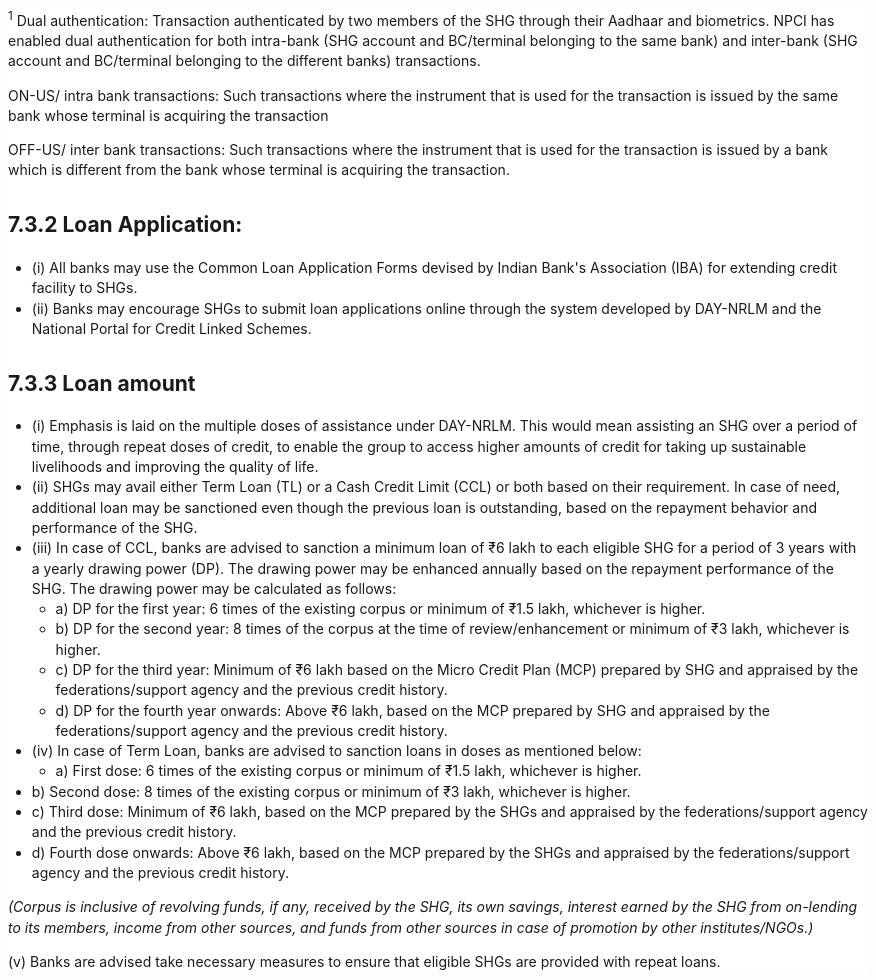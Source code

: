 <span id="page-3-0"></span> <sup>1</sup> Dual authentication: Transaction authenticated by two members of the SHG through their Aadhaar and biometrics. NPCI has enabled dual authentication for both intra-bank (SHG account and BC/terminal belonging to the same bank) and inter-bank (SHG account and BC/terminal belonging to the different banks) transactions.

ON-US/ intra bank transactions: Such transactions where the instrument that is used for the transaction is issued by the same bank whose terminal is acquiring the transaction

OFF-US/ inter bank transactions: Such transactions where the instrument that is used for the transaction is issued by a bank which is different from the bank whose terminal is acquiring the transaction.

## **7.3.2 Loan Application**:

- (i) All banks may use the Common Loan Application Forms devised by Indian Bank's Association (IBA) for extending credit facility to SHGs.
- (ii) Banks may encourage SHGs to submit loan applications online through the system developed by DAY-NRLM and the National Portal for Credit Linked Schemes.

## **7.3.3 Loan amount**

- (i) Emphasis is laid on the multiple doses of assistance under DAY-NRLM. This would mean assisting an SHG over a period of time, through repeat doses of credit, to enable the group to access higher amounts of credit for taking up sustainable livelihoods and improving the quality of life.
- (ii) SHGs may avail either Term Loan (TL) or a Cash Credit Limit (CCL) or both based on their requirement. In case of need, additional loan may be sanctioned even though the previous loan is outstanding, based on the repayment behavior and performance of the SHG.
- (iii) In case of CCL, banks are advised to sanction a minimum loan of ₹6 lakh to each eligible SHG for a period of 3 years with a yearly drawing power (DP). The drawing power may be enhanced annually based on the repayment performance of the SHG. The drawing power may be calculated as follows:
	- a) DP for the first year: 6 times of the existing corpus or minimum of ₹1.5 lakh, whichever is higher.
	- b) DP for the second year: 8 times of the corpus at the time of review/enhancement or minimum of ₹3 lakh, whichever is higher.
	- c) DP for the third year: Minimum of ₹6 lakh based on the Micro Credit Plan (MCP) prepared by SHG and appraised by the federations/support agency and the previous credit history.
	- d) DP for the fourth year onwards: Above ₹6 lakh, based on the MCP prepared by SHG and appraised by the federations/support agency and the previous credit history.
- (iv) In case of Term Loan, banks are advised to sanction loans in doses as mentioned below:
	- a) First dose: 6 times of the existing corpus or minimum of ₹1.5 lakh, whichever is higher.
- b) Second dose: 8 times of the existing corpus or minimum of ₹3 lakh, whichever is higher.
- c) Third dose: Minimum of ₹6 lakh, based on the MCP prepared by the SHGs and appraised by the federations/support agency and the previous credit history.
- d) Fourth dose onwards: Above ₹6 lakh, based on the MCP prepared by the SHGs and appraised by the federations/support agency and the previous credit history.

*(Corpus is inclusive of revolving funds, if any, received by the SHG, its own savings, interest earned by the SHG from on-lending to its members, income from other sources, and funds from other sources in case of promotion by other institutes/NGOs.)*

(v) Banks are advised take necessary measures to ensure that eligible SHGs are provided with repeat loans.
